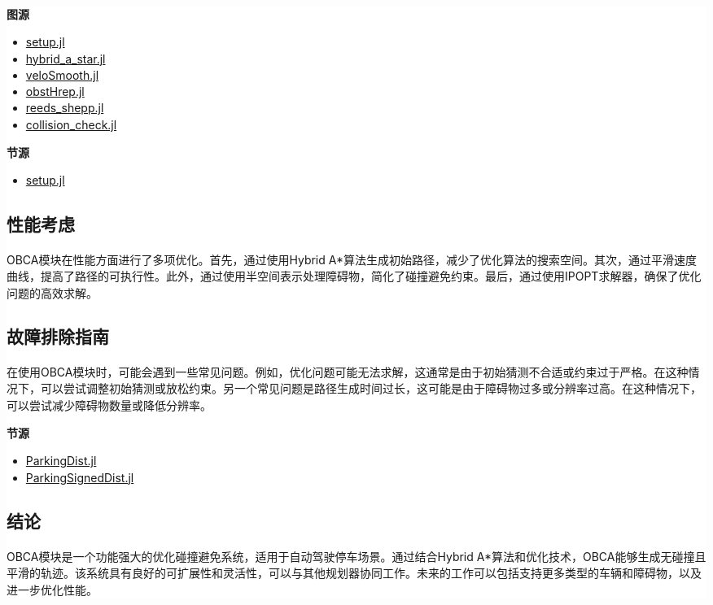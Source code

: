 **图源**
- [setup.jl](file://OBCA/AutonomousParking/setup.jl#L1-L52)
- [hybrid_a_star.jl](file://OBCA/AutonomousParking/hybrid_a_star.jl#L1-L639)
- [veloSmooth.jl](file://OBCA/AutonomousParking/veloSmooth.jl#L1-L109)
- [obstHrep.jl](file://OBCA/AutonomousParking/obstHrep.jl#L1-L102)
- [reeds_shepp.jl](file://OBCA/AutonomousParking/reeds_shepp.jl#L1-L799)
- [collision_check.jl](file://OBCA/AutonomousParking/collision_check.jl)

**节源**
- [setup.jl](file://OBCA/AutonomousParking/setup.jl#L1-L52)

## 性能考虑
OBCA模块在性能方面进行了多项优化。首先，通过使用Hybrid A*算法生成初始路径，减少了优化算法的搜索空间。其次，通过平滑速度曲线，提高了路径的可执行性。此外，通过使用半空间表示处理障碍物，简化了碰撞避免约束。最后，通过使用IPOPT求解器，确保了优化问题的高效求解。

## 故障排除指南
在使用OBCA模块时，可能会遇到一些常见问题。例如，优化问题可能无法求解，这通常是由于初始猜测不合适或约束过于严格。在这种情况下，可以尝试调整初始猜测或放松约束。另一个常见问题是路径生成时间过长，这可能是由于障碍物过多或分辨率过高。在这种情况下，可以尝试减少障碍物数量或降低分辨率。

**节源**
- [ParkingDist.jl](file://OBCA/AutonomousParking/ParkingDist.jl#L1-L315)
- [ParkingSignedDist.jl](file://OBCA/AutonomousParking/ParkingSignedDist.jl#L1-L314)

## 结论
OBCA模块是一个功能强大的优化碰撞避免系统，适用于自动驾驶停车场景。通过结合Hybrid A*算法和优化技术，OBCA能够生成无碰撞且平滑的轨迹。该系统具有良好的可扩展性和灵活性，可以与其他规划器协同工作。未来的工作可以包括支持更多类型的车辆和障碍物，以及进一步优化性能。
